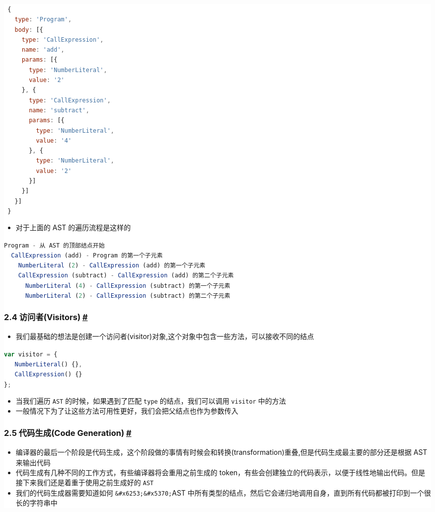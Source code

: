```js
 {
   type: 'Program',
   body: [{
     type: 'CallExpression',
     name: 'add',
     params: [{
       type: 'NumberLiteral',
       value: '2'
     }, {
       type: 'CallExpression',
       name: 'subtract',
       params: [{
         type: 'NumberLiteral',
         value: '4'
       }, {
         type: 'NumberLiteral',
         value: '2'
       }]
     }]
   }]
 }
```

* 对于上面的 AST 的遍历流程是这样的

```js
Program - 从 AST 的顶部结点开始
  CallExpression (add) - Program 的第一个子元素
    NumberLiteral (2) - CallExpression (add) 的第一个子元素
    CallExpression (subtract) - CallExpression (add) 的第二个子元素
      NumberLiteral (4) - CallExpression (subtract) 的第一个子元素
      NumberLiteral (2) - CallExpression (subtract) 的第二个子元素
```

### 2.4 访问者(Visitors) [#](#t524-访问者visitors)

* 我们最基础的想法是创建一个访问者(visitor)对象,这个对象中包含一些方法，可以接收不同的结点

```js
var visitor = {
   NumberLiteral() {},
   CallExpression() {}
};
```

* 当我们遍历 `AST` 的时候，如果遇到了匹配 `type` 的结点，我们可以调用 `visitor` 中的方法
* 一般情况下为了让这些方法可用性更好，我们会把父结点也作为参数传入

### 2.5 代码生成(Code Generation) [#](#t625-代码生成code-generation)

* 编译器的最后一个阶段是代码生成，这个阶段做的事情有时候会和转换(transformation)重叠,但是代码生成最主要的部分还是根据 AST 来输出代码
* 代码生成有几种不同的工作方式，有些编译器将会重用之前生成的 token，有些会创建独立的代码表示，以便于线性地输出代码。但是接下来我们还是着重于使用之前生成好的 `AST`
* 我们的代码生成器需要知道如何 `&#x6253;&#x5370;`AST 中所有类型的结点，然后它会递归地调用自身，直到所有代码都被打印到一个很长的字符串中

